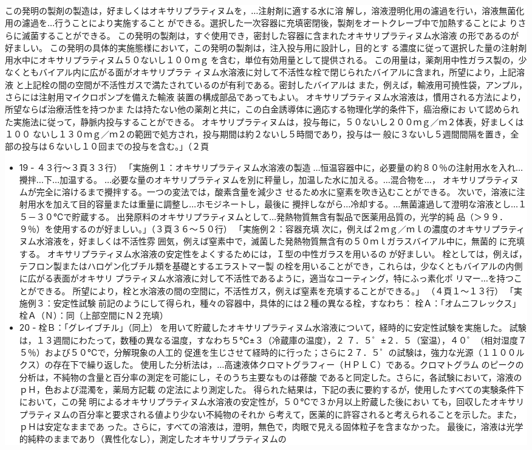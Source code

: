 この発明の製剤の製造は，好ましくはオキサリプラティヌムを，…注射剤に適する水に溶
解し，溶液澄明化用の濾過を行い，溶液無菌化用の濾過を…行うことにより実施すること
ができる。選択した一次容器に充填密閉後，製剤をオートクレーブ中で加熱することによ
りさらに滅菌することができる。 
この発明の製剤は，すぐ使用でき，密封した容器に含まれたオキサリプラティヌム水溶液
の形であるのが好ましい。 
この発明の具体的実施態様において，この発明の製剤は，注入投与用に設計し，目的とす
る濃度に従って選択した量の注射剤用水中にオキサリプラティヌム５０ないし１００ｍｇ
を含む，単位有効用量として提供される。 
この用量は，薬剤用中性ガラス製の，少なくともバイアル内に広がる面がオキサリプラテ
ィヌム水溶液に対して不活性な栓で閉じられたバイアルに含まれ，所望により，上記溶液
と上記栓の間の空間が不活性ガスで満たされているのが有利である。密封したバイアルは
また，例えば，輸液用可撓性袋，アンプル，さらには注射用マイクロポンプを備えた輸液
装置の構成部品であってもよい。 
オキサリプラティヌム水溶液は，慣用される方法により，所望ならば治療活性を持つかま
たは持たない他の薬剤と共に，この白金誘導体に適応する物理化学的条件下，癌治療にお
いて認められた実施法に従って，静脈内投与することができる。 
オキサリプラティヌムは，投与毎に，５０ないし２００ｍｇ／ｍ２体表，好ましくは１００
ないし１３０ｍｇ／ｍ２の範囲で処方され，投与期間は約２ないし５時間であり，投与は一
般に３ないし５週間間隔を置き，全部の投与は６ないし１０回までの投与を含む。」（２頁
 - 19 - 
４３行～３頁３３行） 
「実施例１：オキサリプラティヌム水溶液の製造 
…恒温容器中に，必要量の約８０％の注射用水を入れ…攪拌…下…加温する。 
…必要な量のオキサリプラティヌムを別に秤量し，加温した水に加える。…混合物を…，
オキサリプラティヌムが完全に溶けるまで攪拌する。一つの変法では，酸素含量を減少さ
せるため水に窒素を吹き込むことができる。 
次いで，溶液に注射用水を加えて目的容量または重量に調整し…ホモジネートし，最後に
攪拌しながら…冷却する。…無菌濾過して澄明な溶液とし…１５－３０℃で貯蔵する。 
出発原料のオキサリプラティヌムとして…発熱物質無含有製品で医薬用品質の，光学的純
品（＞９９．９％）を使用するのが好ましい。」（３頁３６～５０行） 
「実施例２：容器充填 
次に，例えば２ｍｇ／ｍｌの濃度のオキサリプラティヌム水溶液を，好ましくは不活性雰
囲気，例えば窒素中で，滅菌した発熱物質無含有の５０ｍｌガラスバイアル中に，無菌的
に充填する。 
オキサリプラティヌム水溶液の安定性をよくするためには，Ｉ型の中性ガラスを用いるの
が好ましい。 
栓としては，例えば，テフロン製またはハロゲン化ブチル類を基礎とするエラストマー製
の栓を用いることができ，これらは，少なくともバイアルの内側に広がる表面がオキサリ
プラティヌム水溶液に対して不活性であるように，適当なコーティング，特にふっ素化ポ
リマー…を持つことができる。 
所望により，栓と水溶液の間の空間に，不活性ガス，例えば窒素を充填することができる。」
（４頁１～１３行） 
「実施例３：安定性試験 
前記のようにして得られ，種々の容器中，具体的には２種の異なる栓，すなわち： 
栓Ａ：「オムニフレックス」 
栓Ａ（Ｎ）：同（上部空間にＮ２充填） 
 - 20 - 
栓Ｂ：「グレイブチル」（同上） 
を用いて貯蔵したオキサリプラティヌム水溶液について，経時的に安定性試験を実施した。 
試験は，１３週間にわたって，数種の異なる温度，すなわち５℃±３（冷蔵庫の温度），２
７．５゜±２．５（室温），４０゜（相対湿度７５％）および５０℃で，分解現象の人工的
促進を生じさせて経時的に行った；さらに２７．５゜の試験は，強力な光源（１１００ル
クス）の存在下で繰り返した。 
使用した分析法は，…高速液体クロマトグラフィー（ＨＰＬＣ）である。クロマトグラム
のピークの分析は，不純物の含量と百分率の測定を可能にし，そのうち主要なものは蓚酸
であると同定した。さらに，各試験において，溶液のｐＨ，色および混濁を，薬局方記載
の定法により測定した。 
得られた結果は，下記の表に要約するが，使用したすべての実験条件下において，この発
明によるオキサリプラティヌム水溶液の安定性が，５０℃で３か月以上貯蔵した後におい
ても，回収したオキサリプラティヌムの百分率と要求される値より少ない不純物のそれか
ら考えて，医薬的に許容されると考えられることを示した。また，ｐＨは安定なままであ
った。さらに，すべての溶液は，澄明，無色で，肉眼で見える固体粒子を含まなかった。
最後に，溶液は光学的純粋のままであり（異性化なし），測定したオキサリプラティヌムの